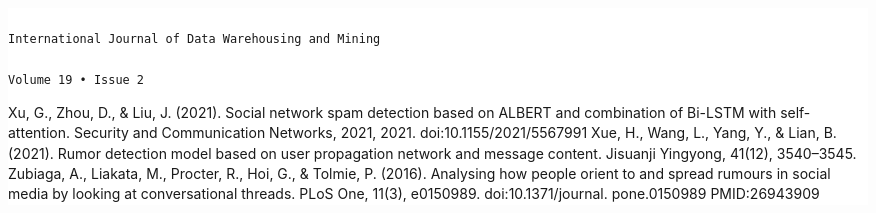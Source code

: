                                                                                                                                                                                                                                                                                                                                                                                                                                                                                                                                                                                                                                                                                                                                                                                                                                                                                                                                                                                                           International Journal of Data Warehousing and Mining
                                                                                                                                                                                                                                                                                                                                                                                                                                                                                                                                                                                                                                                                                                                                                                                                                                                                                                                                                                                                                                                                                                                                                                                                                                                                                                                                                                                                                                                                                                                                                           Volume 19 • Issue 2
Xu,    G.,    Zhou,    D.,    &    Liu,    J.    (2021).    Social    network    spam    detection    based    on    ALBERT    and    combination    of
Bi-LSTM with self-attention. Security and Communication Networks, 2021, 2021. doi:10.1155/2021/5567991
Xue, H., Wang, L., Yang, Y., & Lian, B. (2021). Rumor detection model based on user propagation network and
message content. Jisuanji Yingyong, 41(12), 3540–3545.
Zubiaga, A., Liakata, M., Procter, R., Hoi, G., & Tolmie, P. (2016). Analysing how people orient to and spread
rumours in social media by looking at conversational threads.                                                                                                                                                                                                                                                                                                                                                                                                                                                                                                                                                                                                                                                                                                                                                                                                                                                                                                                                                            PLoS One,                                                                                                                                                                         11(3), e0150989. doi:10.1371/journal.
pone.0150989 PMID:26943909